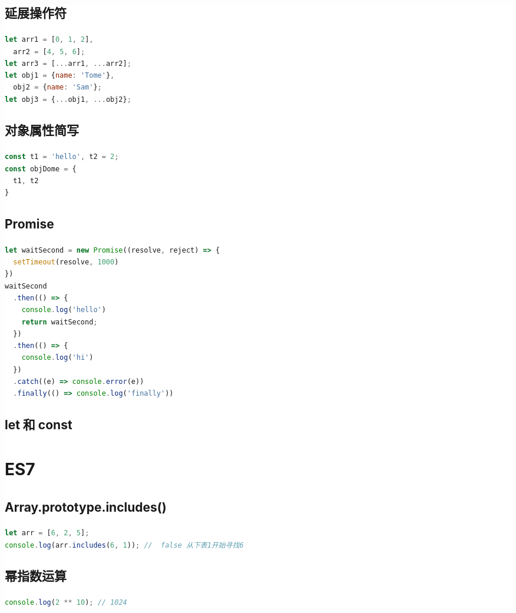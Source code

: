 ## 延展操作符
```javascript
let arr1 = [0, 1, 2],
  arr2 = [4, 5, 6];
let arr3 = [...arr1, ...arr2];
let obj1 = {name: 'Tome'},
  obj2 = {name: 'Sam'};
let obj3 = {...obj1, ...obj2};
```

## 对象属性简写
```javascript
const t1 = 'hello', t2 = 2;
const objDome = {
  t1, t2
}
```

## Promise
```javascript
let waitSecond = new Promise((resolve, reject) => {
  setTimeout(resolve, 1000)
})
waitSecond
  .then(() => {
    console.log('hello')
    return waitSecond;
  })
  .then(() => {
    console.log('hi')
  })
  .catch((e) => console.error(e))
  .finally(() => console.log('finally'))
```


## let 和 const

# ES7
## Array.prototype.includes()
```javascript
let arr = [6, 2, 5];
console.log(arr.includes(6, 1)); //  false 从下表1开始寻找6
```

## 幂指数运算
```javascript
console.log(2 ** 10); // 1024
```
